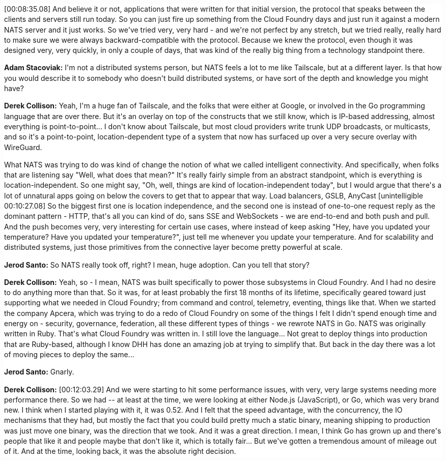 \[00:08:35.08\] And believe it or not, applications that were written for that initial version, the protocol that speaks between the clients and servers still run today. So you can just fire up something from the Cloud Foundry days and just run it against a modern NATS server and it just works. So we've tried very, very hard - and we're not perfect by any stretch, but we tried really, really hard to make sure we were always backward-compatible with the protocol. Because we knew the protocol, even though it was designed very, very quickly, in only a couple of days, that was kind of the really big thing from a technology standpoint there.

**Adam Stacoviak:** I'm not a distributed systems person, but NATS feels a lot to me like Tailscale, but at a different layer. Is that how you would describe it to somebody who doesn't build distributed systems, or have sort of the depth and knowledge you might have?

**Derek Collison:** Yeah, I'm a huge fan of Tailscale, and the folks that were either at Google, or involved in the Go programming language that are over there. But it's an overlay on top of the constructs that we still know, which is IP-based addressing, almost everything is point-to-point... I don't know about Tailscale, but most cloud providers write trunk UDP broadcasts, or multicasts, and so it's a point-to-point, location-dependent type of a system that now has surfaced up over a very secure overlay with WireGuard.

What NATS was trying to do was kind of change the notion of what we called intelligent connectivity. And specifically, when folks that are listening say "Well, what does that mean?" It's really fairly simple from an abstract standpoint, which is everything is location-independent. So one might say, "Oh, well, things are kind of location-independent today", but I would argue that there's a lot of unnatural apps going on below the covers to get that to appear that way. Load balancers, GSLB, AnyCast \[unintelligible 00:10:27.08\] So the biggest first one is location independence, and the second one is instead of one-to-one request reply as the dominant pattern - HTTP, that's all you can kind of do, sans SSE and WebSockets - we are end-to-end and both push and pull. And the push becomes very, very interesting for certain use cases, where instead of keep asking "Hey, have you updated your temperature? Have you updated your temperature?", just tell me whenever you update your temperature. And for scalability and distributed systems, just those primitives from the connective layer become pretty powerful at scale.

**Jerod Santo:** So NATS really took off, right? I mean, huge adoption. Can you tell that story?

**Derek Collison:** Yeah, so - I mean, NATS was built specifically to power those subsystems in Cloud Foundry. And I had no desire to do anything more than that. So it was, for at least probably the first 18 months of its lifetime, specifically geared toward just supporting what we needed in Cloud Foundry; from command and control, telemetry, eventing, things like that. When we started the company Apcera, which was trying to do a redo of Cloud Foundry on some of the things I felt I didn't spend enough time and energy on - security, governance, federation, all these different types of things - we rewrote NATS in Go. NATS was originally written in Ruby. That's what Cloud Foundry was written in. I still love the language... Not great to deploy things into production that are Ruby-based, although I know DHH has done an amazing job at trying to simplify that. But back in the day there was a lot of moving pieces to deploy the same...

**Jerod Santo:** Gnarly.

**Derek Collison:** \[00:12:03.29\] And we were starting to hit some performance issues, with very, very large systems needing more performance there. So we had -- at least at the time, we were looking at either Node.js (JavaScript), or Go, which was very brand new. I think when I started playing with it, it was 0.52. And I felt that the speed advantage, with the concurrency, the IO mechanisms that they had, but mostly the fact that you could build pretty much a static binary, meaning shipping to production was just move one binary, was the direction that we took. And it was a great direction. I mean, I think Go has grown up and there's people that like it and people maybe that don't like it, which is totally fair... But we've gotten a tremendous amount of mileage out of it. And at the time, looking back, it was the absolute right decision.
